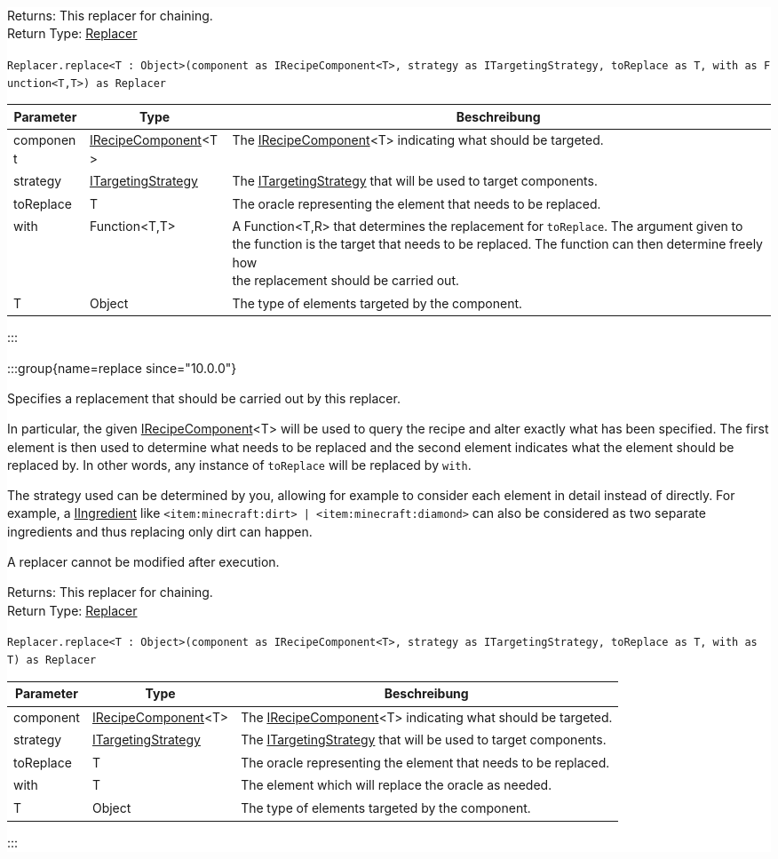 Returns: This replacer for chaining.  
Return Type: [Replacer](/vanilla/api/recipe/replacement/Replacer)

```zenscript
Replacer.replace<T : Object>(component as IRecipeComponent<T>, strategy as ITargetingStrategy, toReplace as T, with as Function<T,T>) as Replacer
```

| Parameter | Type                                                                          | Beschreibung                                                                                                                                                                                                                                                                                                   |
| --------- | ----------------------------------------------------------------------------- | -------------------------------------------------------------------------------------------------------------------------------------------------------------------------------------------------------------------------------------------------------------------------------------------------------------- |
| component | [IRecipeComponent](/vanilla/api/recipe/IRecipeComponent)&lt;T&gt; | The [IRecipeComponent](/vanilla/api/recipe/IRecipeComponent)&lt;T&gt; indicating what should be targeted.                                                                                                                                                                                          |
| strategy  | [ITargetingStrategy](/vanilla/api/recipe/replacement/ITargetingStrategy)      | The [ITargetingStrategy](/vanilla/api/recipe/replacement/ITargetingStrategy) that will be used to target components.                                                                                                                                                                                           |
| toReplace | T                                                                             | The oracle representing the element that needs to be replaced.                                                                                                                                                                                                                                                 |
| with      | Function&lt;T,T&gt;                                               | A Function&lt;T,R&gt; that determines the replacement for `toReplace`. The argument given to <br />                   the function is the target that needs to be replaced. The function can then determine freely how <br />                   the replacement should be carried out. |
| T         | Object                                                                        | The type of elements targeted by the component.                                                                                                                                                                                                                                                                |


:::

:::group{name=replace since="10.0.0"}

Specifies a replacement that should be carried out by this replacer.

 In particular, the given [IRecipeComponent](/vanilla/api/recipe/IRecipeComponent)&lt;T&gt; will be used to query the recipe and alter exactly what has been specified. The first element is then used to determine what needs to be replaced and the second element indicates what the element should be replaced by. In other words, any instance of `toReplace` will be replaced by `with`.

 The strategy used can be determined by you, allowing for example to consider each element in detail instead of directly. For example, a [IIngredient](/vanilla/api/ingredient/IIngredient) like `<item:minecraft:dirt> | <item:minecraft:diamond>` can also be considered as two separate ingredients and thus replacing only dirt can happen.

 A replacer cannot be modified after execution.

Returns: This replacer for chaining.  
Return Type: [Replacer](/vanilla/api/recipe/replacement/Replacer)

```zenscript
Replacer.replace<T : Object>(component as IRecipeComponent<T>, strategy as ITargetingStrategy, toReplace as T, with as T) as Replacer
```

| Parameter | Type                                                                          | Beschreibung                                                                                                          |
| --------- | ----------------------------------------------------------------------------- | --------------------------------------------------------------------------------------------------------------------- |
| component | [IRecipeComponent](/vanilla/api/recipe/IRecipeComponent)&lt;T&gt; | The [IRecipeComponent](/vanilla/api/recipe/IRecipeComponent)&lt;T&gt; indicating what should be targeted. |
| strategy  | [ITargetingStrategy](/vanilla/api/recipe/replacement/ITargetingStrategy)      | The [ITargetingStrategy](/vanilla/api/recipe/replacement/ITargetingStrategy) that will be used to target components.  |
| toReplace | T                                                                             | The oracle representing the element that needs to be replaced.                                                        |
| with      | T                                                                             | The element which will replace the oracle as needed.                                                                  |
| T         | Object                                                                        | The type of elements targeted by the component.                                                                       |


:::


